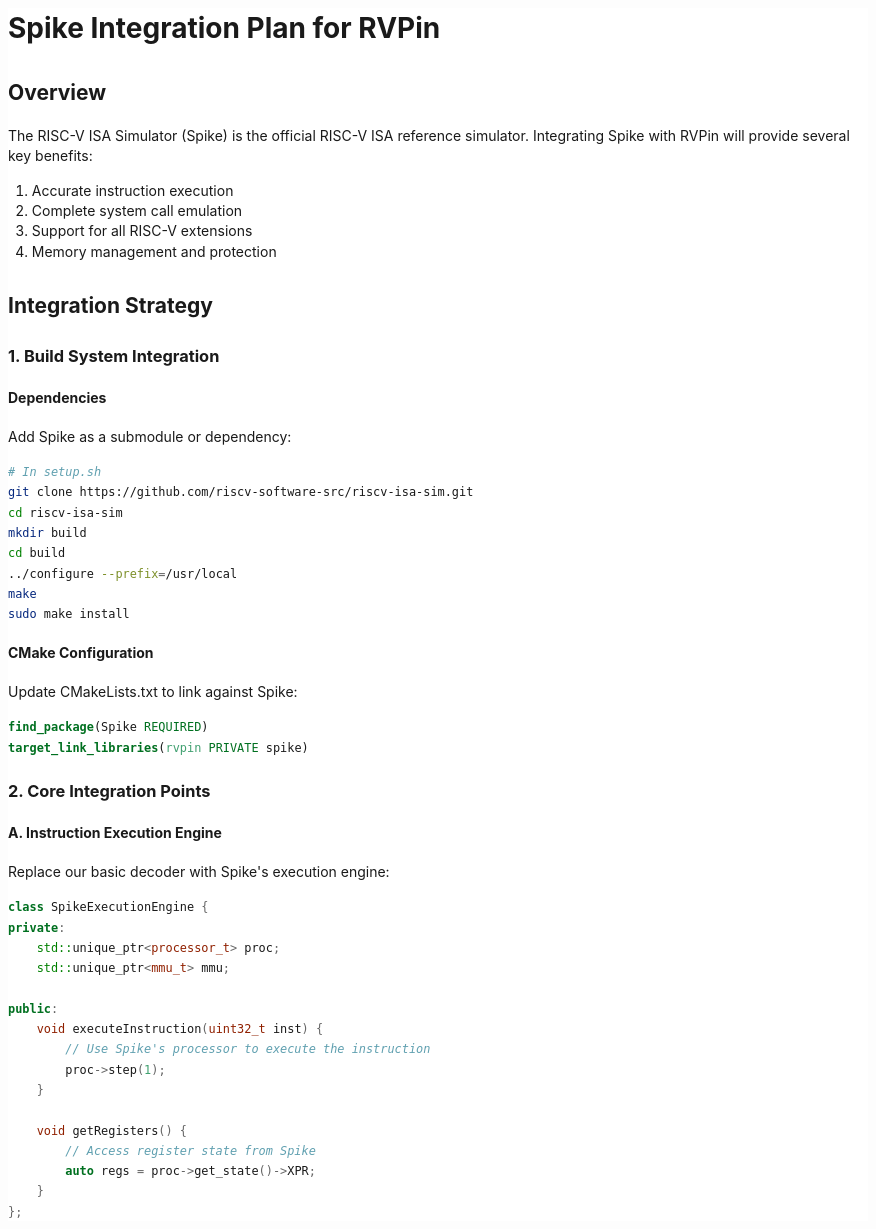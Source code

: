 # Spike Integration Plan for RVPin

## Overview

The RISC-V ISA Simulator (Spike) is the official RISC-V ISA reference simulator. Integrating Spike with RVPin will provide several key benefits:

1. Accurate instruction execution
2. Complete system call emulation
3. Support for all RISC-V extensions
4. Memory management and protection

## Integration Strategy

### 1. Build System Integration

#### Dependencies
Add Spike as a submodule or dependency:
```bash
# In setup.sh
git clone https://github.com/riscv-software-src/riscv-isa-sim.git
cd riscv-isa-sim
mkdir build
cd build
../configure --prefix=/usr/local
make
sudo make install
```

#### CMake Configuration
Update CMakeLists.txt to link against Spike:
```cmake
find_package(Spike REQUIRED)
target_link_libraries(rvpin PRIVATE spike)
```

### 2. Core Integration Points

#### A. Instruction Execution Engine
Replace our basic decoder with Spike's execution engine:

```cpp
class SpikeExecutionEngine {
private:
    std::unique_ptr<processor_t> proc;
    std::unique_ptr<mmu_t> mmu;
    
public:
    void executeInstruction(uint32_t inst) {
        // Use Spike's processor to execute the instruction
        proc->step(1);
    }
    
    void getRegisters() {
        // Access register state from Spike
        auto regs = proc->get_state()->XPR;
    }
};
```

